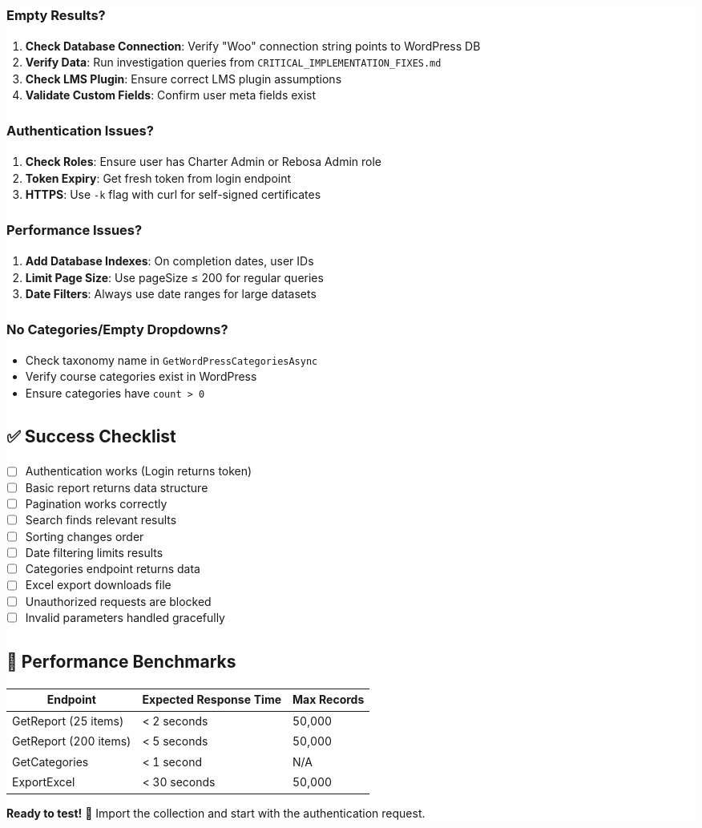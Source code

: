 ### **Empty Results?**
1. **Check Database Connection**: Verify "Woo" connection string points to WordPress DB
2. **Verify Data**: Run investigation queries from `CRITICAL_IMPLEMENTATION_FIXES.md`
3. **Check LMS Plugin**: Ensure correct LMS plugin assumptions
4. **Validate Custom Fields**: Confirm user meta fields exist

### **Authentication Issues?**
1. **Check Roles**: Ensure user has Charter Admin or Rebosa Admin role
2. **Token Expiry**: Get fresh token from login endpoint
3. **HTTPS**: Use `-k` flag with curl for self-signed certificates

### **Performance Issues?**
1. **Add Database Indexes**: On completion dates, user IDs
2. **Limit Page Size**: Use pageSize ≤ 200 for regular queries
3. **Date Filters**: Always use date ranges for large datasets

### **No Categories/Empty Dropdowns?**
- Check taxonomy name in `GetWordPressCategoriesAsync`
- Verify course categories exist in WordPress
- Ensure categories have `count > 0`

## ✅ **Success Checklist**

- [ ] Authentication works (Login returns token)
- [ ] Basic report returns data structure
- [ ] Pagination works correctly
- [ ] Search finds relevant results
- [ ] Sorting changes order
- [ ] Date filtering limits results
- [ ] Categories endpoint returns data
- [ ] Excel export downloads file
- [ ] Unauthorized requests are blocked
- [ ] Invalid parameters handled gracefully

## 🎯 **Performance Benchmarks**

| Endpoint | Expected Response Time | Max Records |
|----------|----------------------|-------------|
| GetReport (25 items) | < 2 seconds | 50,000 |
| GetReport (200 items) | < 5 seconds | 50,000 |
| GetCategories | < 1 second | N/A |
| ExportExcel | < 30 seconds | 50,000 |

**Ready to test!** 🚀 Import the collection and start with the authentication request.
